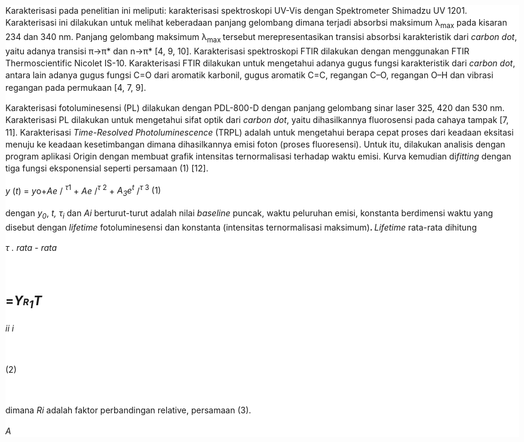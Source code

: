 <p><span class="font11">Karakterisasi pada penelitian ini meliputi: karakterisasi spektroskopi UV-Vis dengan Spektrometer Shimadzu UV 1201. Karakterisasi ini dilakukan untuk melihat keberadaan panjang gelombang dimana terjadi absorbsi maksimum </span><span class="font12">λ</span><span class="font11"><sub>max</sub> pada kisaran 234 dan 340 nm. Panjang gelombang maksimum </span><span class="font12">λ</span><span class="font11"><sub>max </sub>tersebut merepresentasikan transisi absorbsi karakteristik dari </span><span class="font11" style="font-style:italic;">carbon dot</span><span class="font11">, yaitu adanya transisi </span><span class="font12">π→π</span><span class="font11">* dan n</span><span class="font12">→π</span><span class="font11">* [4, 9, 10]. Karakterisasi spektroskopi FTIR dilakukan dengan menggunakan FTIR Thermoscientific Nicolet IS-10. Karakterisasi FTIR dilakukan untuk mengetahui adanya gugus fungsi karakteristik dari </span><span class="font11" style="font-style:italic;">carbon dot</span><span class="font11">, antara lain adanya gugus fungsi C=O dari aromatik karbonil, gugus aromatik C=C, regangan C–O, regangan O–H dan vibrasi regangan pada permukaan [4, 7, 9].</span></p>
<p><span class="font11">Karakterisasi fotoluminesensi (PL) dilakukan dengan PDL-800-D dengan panjang gelombang sinar laser 325, 420 dan 530 nm. Karakterisasi PL dilakukan untuk mengetahui sifat optik dari </span><span class="font11" style="font-style:italic;">carbon dot</span><span class="font11">, yaitu dihasilkannya fluorosensi pada cahaya tampak [7, 11]. Karakterisasi </span><span class="font11" style="font-style:italic;">Time-Resolved Photoluminescence</span><span class="font11"> (TRPL) adalah untuk mengetahui berapa cepat proses dari keadaan eksitasi menuju ke keadaan kesetimbangan dimana dihasilkannya emisi foton (proses fluoresensi). Untuk itu, dilakukan analisis dengan program aplikasi Origin dengan membuat grafik intensitas ternormalisasi terhadap waktu emisi. Kurva kemudian di</span><span class="font11" style="font-style:italic;">fitting</span><span class="font11"> dengan tiga fungsi eksponensial seperti persamaan (1) [12].</span></p>
<p><span class="font13" style="font-style:italic;">y</span><span class="font13"> (</span><span class="font13" style="font-style:italic;">t</span><span class="font13">) </span><span class="font3">= </span><span class="font13" style="font-style:italic;">y</span><span class="font11">o</span><span class="font3">+</span><span class="font13" style="font-style:italic;">Ae</span><span class="font8"> / </span><span class="font9" style="font-style:italic;"><sup>τ</sup></span><span class="font11"><sup>1</sup> </span><span class="font3">+ </span><span class="font9" style="font-style:italic;">Ae</span><span class="font8"> /</span><span class="font9" style="font-style:italic;"><sup>τ</sup></span><span class="font11"><sup> 2</sup> </span><span class="font3">+ </span><span class="font9" style="font-style:italic;">A<sub>3</sub></span><span class="font13" style="font-style:italic;">e<sup>t</sup></span><span class="font8"> /</span><span class="font9" style="font-style:italic;"><sup>τ</sup></span><span class="font11"><sup> 3</sup> (1)</span></p>
<p><span class="font11">dengan </span><span class="font11" style="font-style:italic;">y<sub>0</sub></span><span class="font11">, </span><span class="font11" style="font-style:italic;">t, τ<sub>i</sub></span><span class="font11"> dan </span><span class="font11" style="font-style:italic;">A</span><span class="font7" style="font-style:italic;">i</span><span class="font11"> berturut-turut adalah nilai </span><span class="font11" style="font-style:italic;">baseline</span><span class="font11"> puncak, waktu peluruhan emisi, konstanta berdimensi waktu yang disebut dengan </span><span class="font11" style="font-style:italic;">lifetime</span><span class="font11"> fotoluminesensi dan konstanta (intensitas ternormalisasi maksimum)</span><span class="font11" style="font-weight:bold;">. </span><span class="font11" style="font-style:italic;">Lifetime</span><span class="font11"> rata-rata dihitung</span></p>
<div>
<p><span class="font11" style="font-style:italic;">τ . </span><span class="font7" style="font-style:italic;">rata</span><span class="font0"> - </span><span class="font7" style="font-style:italic;">rata</span></p>
</div><br clear="all">
<div>
<h2><a name="bookmark13"></a><span class="font3"><a name="bookmark14"></a>=</span><span class="font14" style="font-style:italic;font-variant:small-caps;">Yr<sub>1</sub>T</span></h2>
<p><span class="font7" style="font-style:italic;">ii i</span></p>
</div><br clear="all">
<div>
<p><span class="font11">(2)</span></p>
</div><br clear="all">
<p><span class="font11">dimana </span><span class="font11" style="font-style:italic;">R</span><span class="font7" style="font-style:italic;">i</span><span class="font11"> adalah faktor perbandingan relative, persamaan (3).</span></p>
<p><span class="font12" style="font-style:italic;">A</span></p>